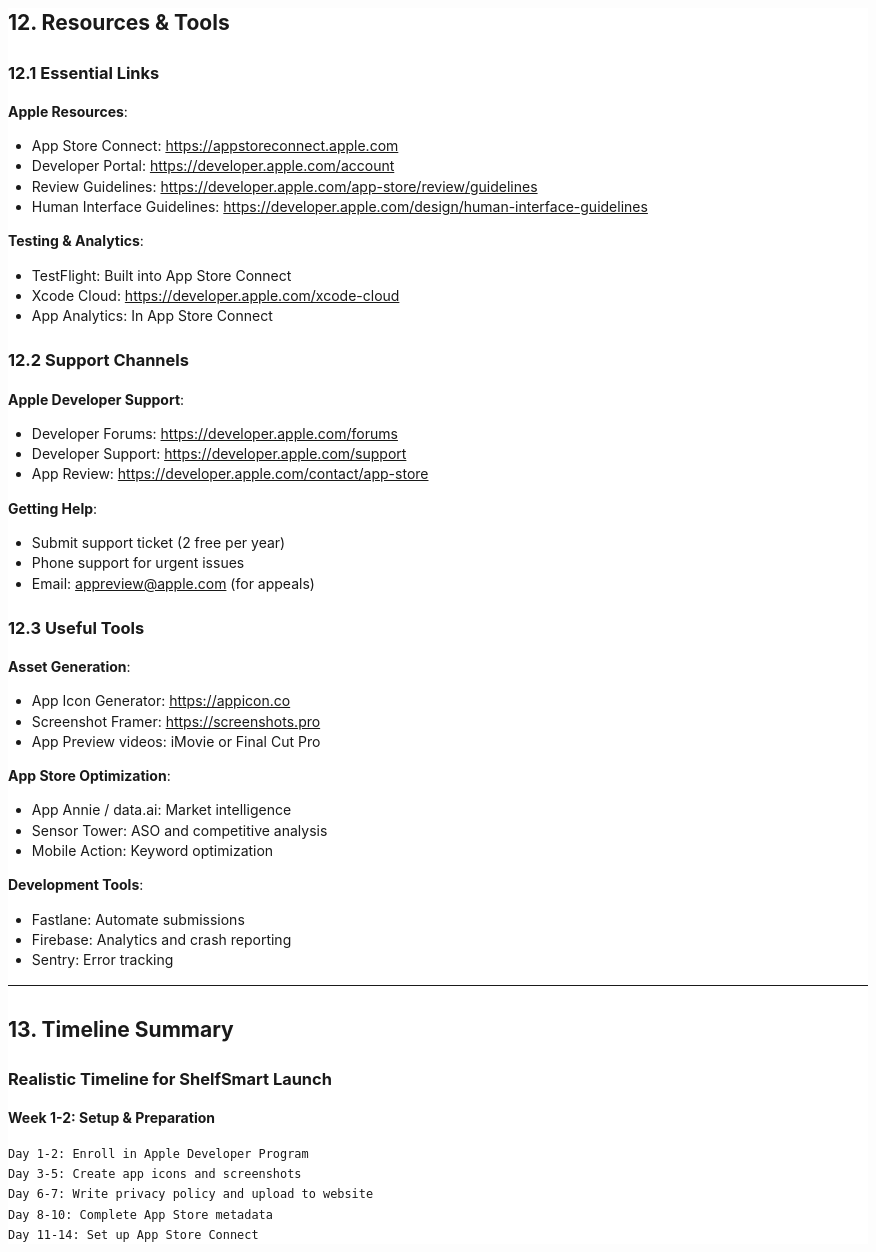 
## 12. Resources & Tools

### 12.1 Essential Links

**Apple Resources**:
- App Store Connect: https://appstoreconnect.apple.com
- Developer Portal: https://developer.apple.com/account
- Review Guidelines: https://developer.apple.com/app-store/review/guidelines
- Human Interface Guidelines: https://developer.apple.com/design/human-interface-guidelines

**Testing & Analytics**:
- TestFlight: Built into App Store Connect
- Xcode Cloud: https://developer.apple.com/xcode-cloud
- App Analytics: In App Store Connect

### 12.2 Support Channels

**Apple Developer Support**:
- Developer Forums: https://developer.apple.com/forums
- Developer Support: https://developer.apple.com/support
- App Review: https://developer.apple.com/contact/app-store

**Getting Help**:
- Submit support ticket (2 free per year)
- Phone support for urgent issues
- Email: appreview@apple.com (for appeals)

### 12.3 Useful Tools

**Asset Generation**:
- App Icon Generator: https://appicon.co
- Screenshot Framer: https://screenshots.pro
- App Preview videos: iMovie or Final Cut Pro

**App Store Optimization**:
- App Annie / data.ai: Market intelligence
- Sensor Tower: ASO and competitive analysis
- Mobile Action: Keyword optimization

**Development Tools**:
- Fastlane: Automate submissions
- Firebase: Analytics and crash reporting
- Sentry: Error tracking

---

## 13. Timeline Summary

### Realistic Timeline for ShelfSmart Launch

**Week 1-2: Setup & Preparation**
```
Day 1-2: Enroll in Apple Developer Program
Day 3-5: Create app icons and screenshots
Day 6-7: Write privacy policy and upload to website
Day 8-10: Complete App Store metadata
Day 11-14: Set up App Store Connect
```
